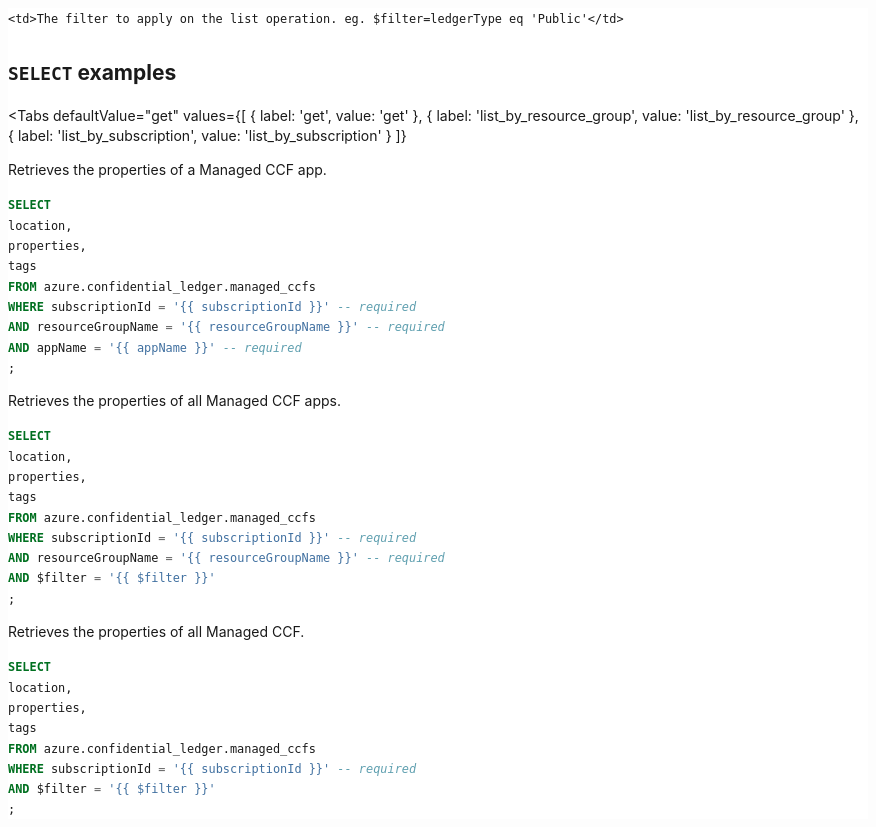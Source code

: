     <td>The filter to apply on the list operation. eg. $filter=ledgerType eq 'Public'</td>
</tr>
</tbody>
</table>

## `SELECT` examples

<Tabs
    defaultValue="get"
    values={[
        { label: 'get', value: 'get' },
        { label: 'list_by_resource_group', value: 'list_by_resource_group' },
        { label: 'list_by_subscription', value: 'list_by_subscription' }
    ]}
>
<TabItem value="get">

Retrieves the properties of a Managed CCF app.

```sql
SELECT
location,
properties,
tags
FROM azure.confidential_ledger.managed_ccfs
WHERE subscriptionId = '{{ subscriptionId }}' -- required
AND resourceGroupName = '{{ resourceGroupName }}' -- required
AND appName = '{{ appName }}' -- required
;
```
</TabItem>
<TabItem value="list_by_resource_group">

Retrieves the properties of all Managed CCF apps.

```sql
SELECT
location,
properties,
tags
FROM azure.confidential_ledger.managed_ccfs
WHERE subscriptionId = '{{ subscriptionId }}' -- required
AND resourceGroupName = '{{ resourceGroupName }}' -- required
AND $filter = '{{ $filter }}'
;
```
</TabItem>
<TabItem value="list_by_subscription">

Retrieves the properties of all Managed CCF.

```sql
SELECT
location,
properties,
tags
FROM azure.confidential_ledger.managed_ccfs
WHERE subscriptionId = '{{ subscriptionId }}' -- required
AND $filter = '{{ $filter }}'
;
```
</TabItem>
</Tabs>
